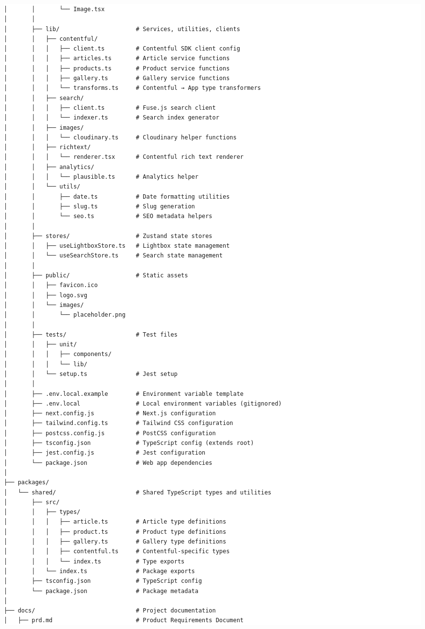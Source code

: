 ```plaintext
│       │       └── Image.tsx
│       │
│       ├── lib/                      # Services, utilities, clients
│       │   ├── contentful/
│       │   │   ├── client.ts         # Contentful SDK client config
│       │   │   ├── articles.ts       # Article service functions
│       │   │   ├── products.ts       # Product service functions
│       │   │   ├── gallery.ts        # Gallery service functions
│       │   │   └── transforms.ts     # Contentful → App type transformers
│       │   ├── search/
│       │   │   ├── client.ts         # Fuse.js search client
│       │   │   └── indexer.ts        # Search index generator
│       │   ├── images/
│       │   │   └── cloudinary.ts     # Cloudinary helper functions
│       │   ├── richtext/
│       │   │   └── renderer.tsx      # Contentful rich text renderer
│       │   ├── analytics/
│       │   │   └── plausible.ts      # Analytics helper
│       │   └── utils/
│       │       ├── date.ts           # Date formatting utilities
│       │       ├── slug.ts           # Slug generation
│       │       └── seo.ts            # SEO metadata helpers
│       │
│       ├── stores/                   # Zustand state stores
│       │   ├── useLightboxStore.ts   # Lightbox state management
│       │   └── useSearchStore.ts     # Search state management
│       │
│       ├── public/                   # Static assets
│       │   ├── favicon.ico
│       │   ├── logo.svg
│       │   └── images/
│       │       └── placeholder.png
│       │
│       ├── tests/                    # Test files
│       │   ├── unit/
│       │   │   ├── components/
│       │   │   └── lib/
│       │   └── setup.ts              # Jest setup
│       │
│       ├── .env.local.example        # Environment variable template
│       ├── .env.local                # Local environment variables (gitignored)
│       ├── next.config.js            # Next.js configuration
│       ├── tailwind.config.ts        # Tailwind CSS configuration
│       ├── postcss.config.js         # PostCSS configuration
│       ├── tsconfig.json             # TypeScript config (extends root)
│       ├── jest.config.js            # Jest configuration
│       └── package.json              # Web app dependencies
│
├── packages/
│   └── shared/                       # Shared TypeScript types and utilities
│       ├── src/
│       │   ├── types/
│       │   │   ├── article.ts        # Article type definitions
│       │   │   ├── product.ts        # Product type definitions
│       │   │   ├── gallery.ts        # Gallery type definitions
│       │   │   ├── contentful.ts     # Contentful-specific types
│       │   │   └── index.ts          # Type exports
│       │   └── index.ts              # Package exports
│       ├── tsconfig.json             # TypeScript config
│       └── package.json              # Package metadata
│
├── docs/                             # Project documentation
│   ├── prd.md                        # Product Requirements Document
```